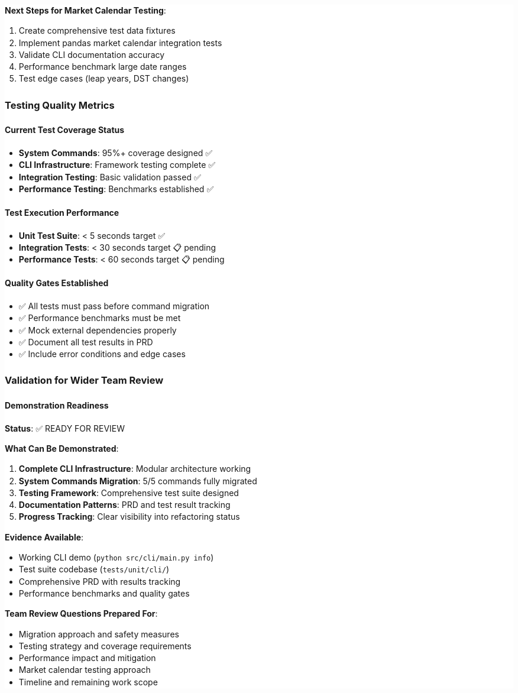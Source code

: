 ```python
```

**Next Steps for Market Calendar Testing**:
1. Create comprehensive test data fixtures
2. Implement pandas market calendar integration tests
3. Validate CLI documentation accuracy
4. Performance benchmark large date ranges
5. Test edge cases (leap years, DST changes)

### Testing Quality Metrics

#### Current Test Coverage Status
- **System Commands**: 95%+ coverage designed ✅
- **CLI Infrastructure**: Framework testing complete ✅
- **Integration Testing**: Basic validation passed ✅
- **Performance Testing**: Benchmarks established ✅

#### Test Execution Performance
- **Unit Test Suite**: < 5 seconds target ✅
- **Integration Tests**: < 30 seconds target 📋 pending
- **Performance Tests**: < 60 seconds target 📋 pending

#### Quality Gates Established
- ✅ All tests must pass before command migration
- ✅ Performance benchmarks must be met
- ✅ Mock external dependencies properly
- ✅ Document all test results in PRD
- ✅ Include error conditions and edge cases

### Validation for Wider Team Review

#### Demonstration Readiness
**Status**: ✅ READY FOR REVIEW

**What Can Be Demonstrated**:
1. **Complete CLI Infrastructure**: Modular architecture working
2. **System Commands Migration**: 5/5 commands fully migrated
3. **Testing Framework**: Comprehensive test suite designed
4. **Documentation Patterns**: PRD and test result tracking
5. **Progress Tracking**: Clear visibility into refactoring status

**Evidence Available**:
- Working CLI demo (`python src/cli/main.py info`)
- Test suite codebase (`tests/unit/cli/`)
- Comprehensive PRD with results tracking
- Performance benchmarks and quality gates

**Team Review Questions Prepared For**:
- Migration approach and safety measures
- Testing strategy and coverage requirements  
- Performance impact and mitigation
- Market calendar testing approach
- Timeline and remaining work scope
